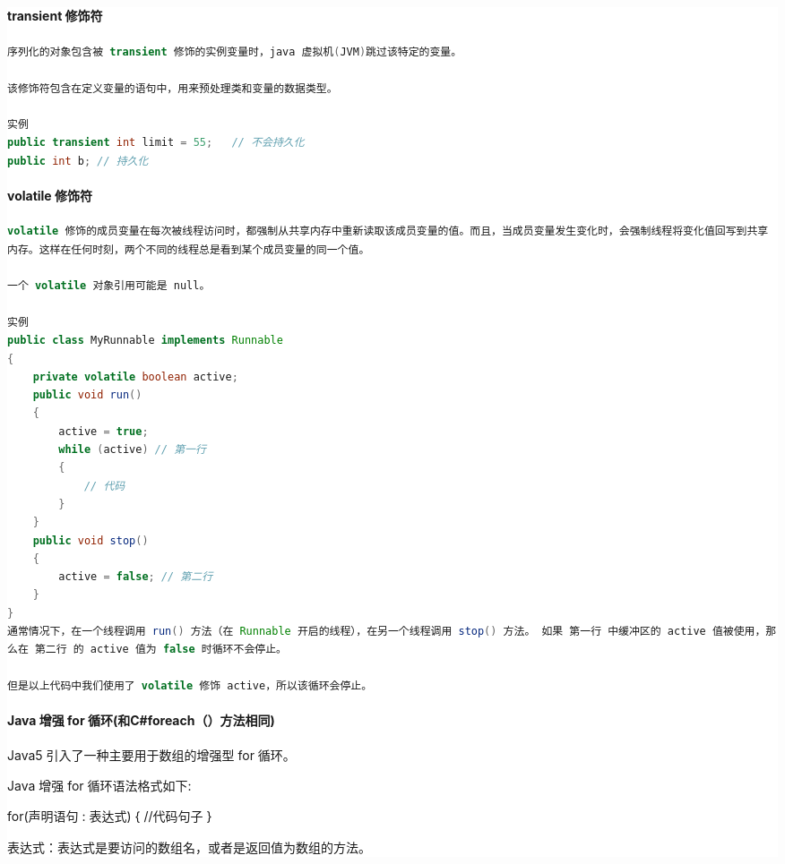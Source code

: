 #### transient 修饰符
```java
序列化的对象包含被 transient 修饰的实例变量时，java 虚拟机(JVM)跳过该特定的变量。

该修饰符包含在定义变量的语句中，用来预处理类和变量的数据类型。

实例
public transient int limit = 55;   // 不会持久化
public int b; // 持久化
```

#### volatile 修饰符
```java
volatile 修饰的成员变量在每次被线程访问时，都强制从共享内存中重新读取该成员变量的值。而且，当成员变量发生变化时，会强制线程将变化值回写到共享内存。这样在任何时刻，两个不同的线程总是看到某个成员变量的同一个值。

一个 volatile 对象引用可能是 null。

实例
public class MyRunnable implements Runnable
{
    private volatile boolean active;
    public void run()
    {
        active = true;
        while (active) // 第一行
        {
            // 代码
        }
    }
    public void stop()
    {
        active = false; // 第二行
    }
}
通常情况下，在一个线程调用 run() 方法（在 Runnable 开启的线程），在另一个线程调用 stop() 方法。 如果 第一行 中缓冲区的 active 值被使用，那么在 第二行 的 active 值为 false 时循环不会停止。

但是以上代码中我们使用了 volatile 修饰 active，所以该循环会停止。
```

#### Java 增强 for 循环(和C#foreach（）方法相同)
Java5 引入了一种主要用于数组的增强型 for 循环。

Java 增强 for 循环语法格式如下:

for(声明语句 : 表达式)
{
   //代码句子
}

表达式：表达式是要访问的数组名，或者是返回值为数组的方法。
